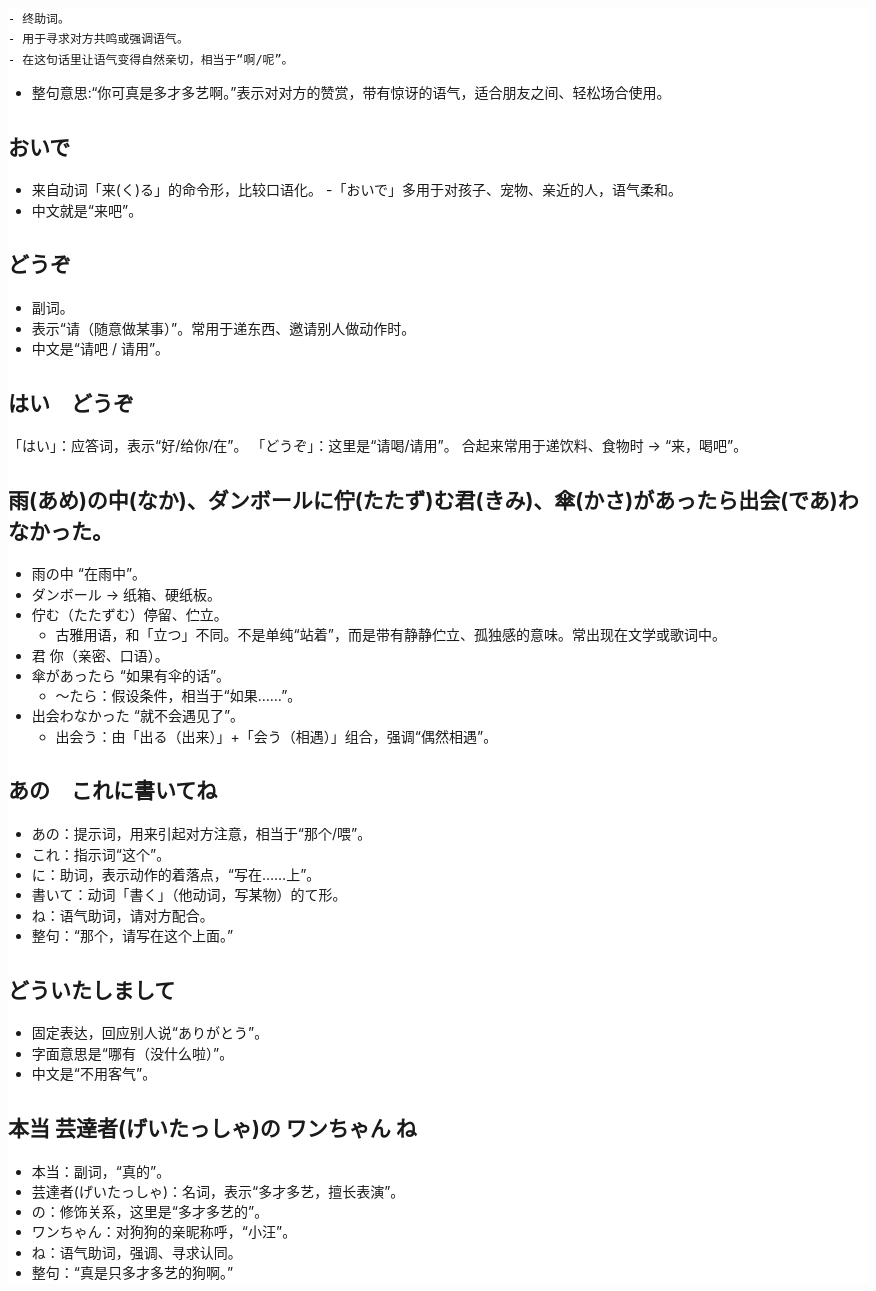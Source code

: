     - 终助词。
    - 用于寻求对方共鸣或强调语气。
    - 在这句话里让语气变得自然亲切，相当于“啊/呢”。
- 整句意思:“你可真是多才多艺啊。”表示对对方的赞赏，带有惊讶的语气，适合朋友之间、轻松场合使用。

## おいで
- 来自动词「来(く)る」的命令形，比较口语化。
-「おいで」多用于对孩子、宠物、亲近的人，语气柔和。
- 中文就是“来吧”。

## どうぞ
- 副词。
- 表示“请（随意做某事）”。常用于递东西、邀请别人做动作时。
- 中文是“请吧 / 请用”。

## はい　どうぞ
「はい」：应答词，表示“好/给你/在”。
「どうぞ」：这里是“请喝/请用”。
合起来常用于递饮料、食物时 → “来，喝吧”。

## 雨(あめ)の中(なか)、ダンボールに佇(たたず)む君(きみ)、傘(かさ)があったら出会(であ)わなかった。
- 雨の中 “在雨中”。
- ダンボール → 纸箱、硬纸板。
- 佇む（たたずむ）停留、伫立。
    - 古雅用语，和「立つ」不同。不是单纯“站着”，而是带有静静伫立、孤独感的意味。常出现在文学或歌词中。
- 君 你（亲密、口语）。
- 傘があったら “如果有伞的话”。
    - 〜たら：假设条件，相当于“如果……”。
- 出会わなかった “就不会遇见了”。
    - 出会う：由「出る（出来）」+「会う（相遇）」组合，强调“偶然相遇”。

## あの　これに書いてね
- あの：提示词，用来引起对方注意，相当于“那个/喂”。
- これ：指示词“这个”。
- に：助词，表示动作的着落点，“写在……上”。
- 書いて：动词「書く」（他动词，写某物）的て形。
- ね：语气助词，请对方配合。
- 整句：“那个，请写在这个上面。”

## どういたしまして
- 固定表达，回应别人说“ありがとう”。
- 字面意思是“哪有（没什么啦）”。
- 中文是“不用客气”。

## 本当 芸達者(げいたっしゃ)の ワンちゃん ね
- 本当：副词，“真的”。
- 芸達者(げいたっしゃ)：名词，表示“多才多艺，擅长表演”。
- の：修饰关系，这里是“多才多艺的”。
- ワンちゃん：对狗狗的亲昵称呼，“小汪”。
- ね：语气助词，强调、寻求认同。
- 整句：“真是只多才多艺的狗啊。”
